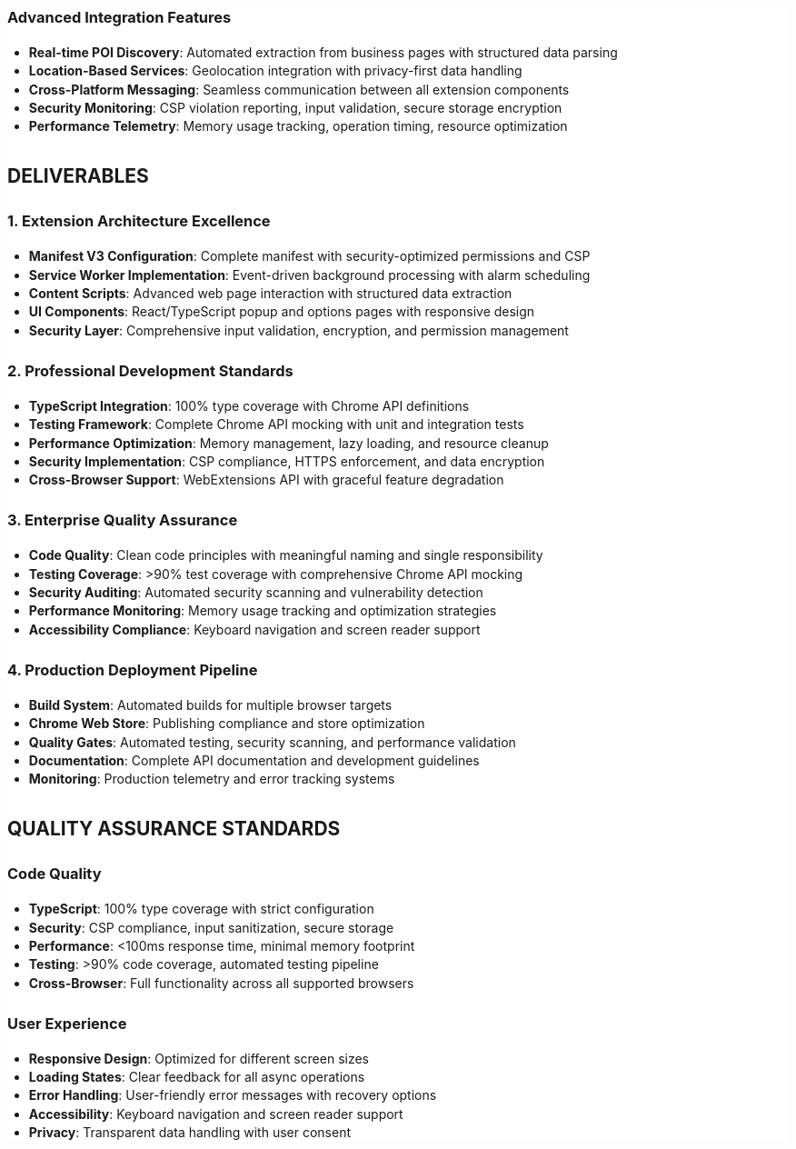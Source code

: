 ### **Advanced Integration Features**
- **Real-time POI Discovery**: Automated extraction from business pages with structured data parsing
- **Location-Based Services**: Geolocation integration with privacy-first data handling
- **Cross-Platform Messaging**: Seamless communication between all extension components
- **Security Monitoring**: CSP violation reporting, input validation, secure storage encryption
- **Performance Telemetry**: Memory usage tracking, operation timing, resource optimization

## DELIVERABLES

### 1. Extension Architecture Excellence
- **Manifest V3 Configuration**: Complete manifest with security-optimized permissions and CSP
- **Service Worker Implementation**: Event-driven background processing with alarm scheduling
- **Content Scripts**: Advanced web page interaction with structured data extraction
- **UI Components**: React/TypeScript popup and options pages with responsive design
- **Security Layer**: Comprehensive input validation, encryption, and permission management

### 2. Professional Development Standards
- **TypeScript Integration**: 100% type coverage with Chrome API definitions
- **Testing Framework**: Complete Chrome API mocking with unit and integration tests
- **Performance Optimization**: Memory management, lazy loading, and resource cleanup
- **Security Implementation**: CSP compliance, HTTPS enforcement, and data encryption
- **Cross-Browser Support**: WebExtensions API with graceful feature degradation

### 3. Enterprise Quality Assurance
- **Code Quality**: Clean code principles with meaningful naming and single responsibility
- **Testing Coverage**: >90% test coverage with comprehensive Chrome API mocking
- **Security Auditing**: Automated security scanning and vulnerability detection
- **Performance Monitoring**: Memory usage tracking and optimization strategies
- **Accessibility Compliance**: Keyboard navigation and screen reader support

### 4. Production Deployment Pipeline
- **Build System**: Automated builds for multiple browser targets
- **Chrome Web Store**: Publishing compliance and store optimization
- **Quality Gates**: Automated testing, security scanning, and performance validation
- **Documentation**: Complete API documentation and development guidelines
- **Monitoring**: Production telemetry and error tracking systems

## QUALITY ASSURANCE STANDARDS

### Code Quality
- **TypeScript**: 100% type coverage with strict configuration
- **Security**: CSP compliance, input sanitization, secure storage
- **Performance**: <100ms response time, minimal memory footprint
- **Testing**: >90% code coverage, automated testing pipeline
- **Cross-Browser**: Full functionality across all supported browsers

### User Experience
- **Responsive Design**: Optimized for different screen sizes
- **Loading States**: Clear feedback for all async operations
- **Error Handling**: User-friendly error messages with recovery options
- **Accessibility**: Keyboard navigation and screen reader support
- **Privacy**: Transparent data handling with user consent
